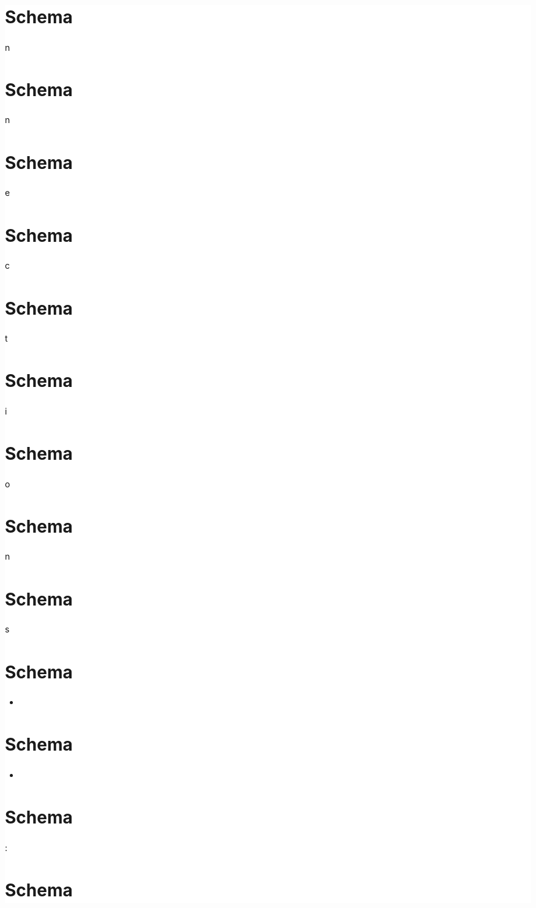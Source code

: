  # Schema 
n

 # Schema 
n

 # Schema 
e

 # Schema 
c

 # Schema 
t

 # Schema 
i

 # Schema 
o

 # Schema 
n

 # Schema 
s

 # Schema 
*

 # Schema 
*

 # Schema 
:

 # Schema 
 